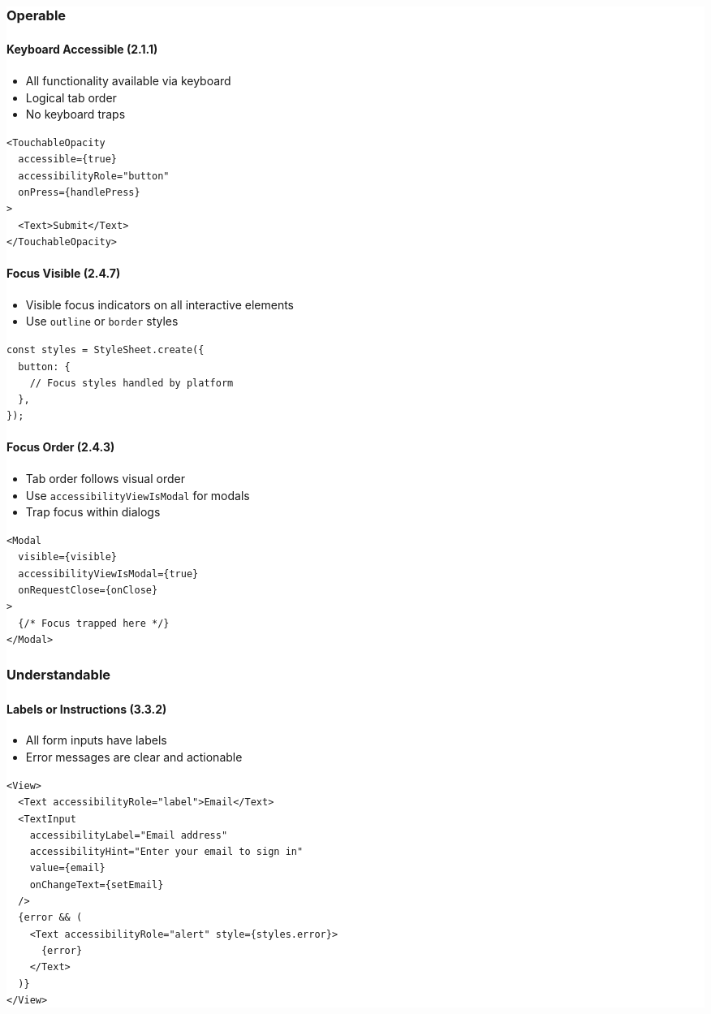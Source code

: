 ### Operable

#### Keyboard Accessible (2.1.1)
- All functionality available via keyboard
- Logical tab order
- No keyboard traps

```tsx
<TouchableOpacity
  accessible={true}
  accessibilityRole="button"
  onPress={handlePress}
>
  <Text>Submit</Text>
</TouchableOpacity>
```

#### Focus Visible (2.4.7)
- Visible focus indicators on all interactive elements
- Use `outline` or `border` styles

```tsx
const styles = StyleSheet.create({
  button: {
    // Focus styles handled by platform
  },
});
```

#### Focus Order (2.4.3)
- Tab order follows visual order
- Use `accessibilityViewIsModal` for modals
- Trap focus within dialogs

```tsx
<Modal
  visible={visible}
  accessibilityViewIsModal={true}
  onRequestClose={onClose}
>
  {/* Focus trapped here */}
</Modal>
```

### Understandable

#### Labels or Instructions (3.3.2)
- All form inputs have labels
- Error messages are clear and actionable

```tsx
<View>
  <Text accessibilityRole="label">Email</Text>
  <TextInput
    accessibilityLabel="Email address"
    accessibilityHint="Enter your email to sign in"
    value={email}
    onChangeText={setEmail}
  />
  {error && (
    <Text accessibilityRole="alert" style={styles.error}>
      {error}
    </Text>
  )}
</View>
```
